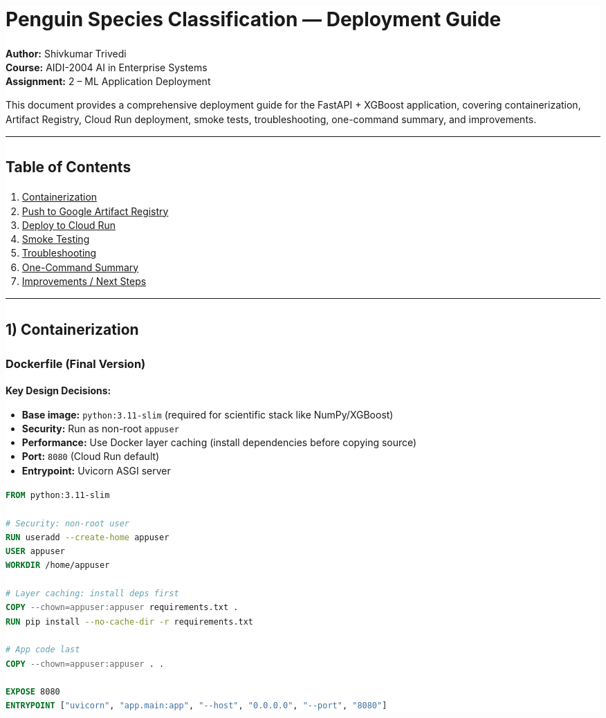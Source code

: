 # Penguin Species Classification — Deployment Guide

**Author:** Shivkumar Trivedi  
**Course:** AIDI-2004 AI in Enterprise Systems  
**Assignment:** 2 – ML Application Deployment

This document provides a comprehensive deployment guide for the FastAPI + XGBoost application, covering containerization, Artifact Registry, Cloud Run deployment, smoke tests, troubleshooting, one-command summary, and improvements.

---

## Table of Contents

1. [Containerization](#1-containerization)
2. [Push to Google Artifact Registry](#2-push-to-google-artifact-registry)
3. [Deploy to Cloud Run](#3-deploy-to-cloud-run)
4. [Smoke Testing](#4-smoke-testing)
5. [Troubleshooting](#5-troubleshooting-i-encountered)
6. [One-Command Summary](#6-one-command-summary-windows-cmd)
7. [Improvements / Next Steps](#7-improvements--next-steps)

---

## 1) Containerization

### Dockerfile (Final Version)

**Key Design Decisions:**
- **Base image:** `python:3.11-slim` (required for scientific stack like NumPy/XGBoost)
- **Security:** Run as non-root `appuser`
- **Performance:** Use Docker layer caching (install dependencies before copying source)
- **Port:** `8080` (Cloud Run default)
- **Entrypoint:** Uvicorn ASGI server

```dockerfile
FROM python:3.11-slim

# Security: non-root user
RUN useradd --create-home appuser
USER appuser
WORKDIR /home/appuser

# Layer caching: install deps first
COPY --chown=appuser:appuser requirements.txt .
RUN pip install --no-cache-dir -r requirements.txt

# App code last
COPY --chown=appuser:appuser . .

EXPOSE 8080
ENTRYPOINT ["uvicorn", "app.main:app", "--host", "0.0.0.0", "--port", "8080"]
```
